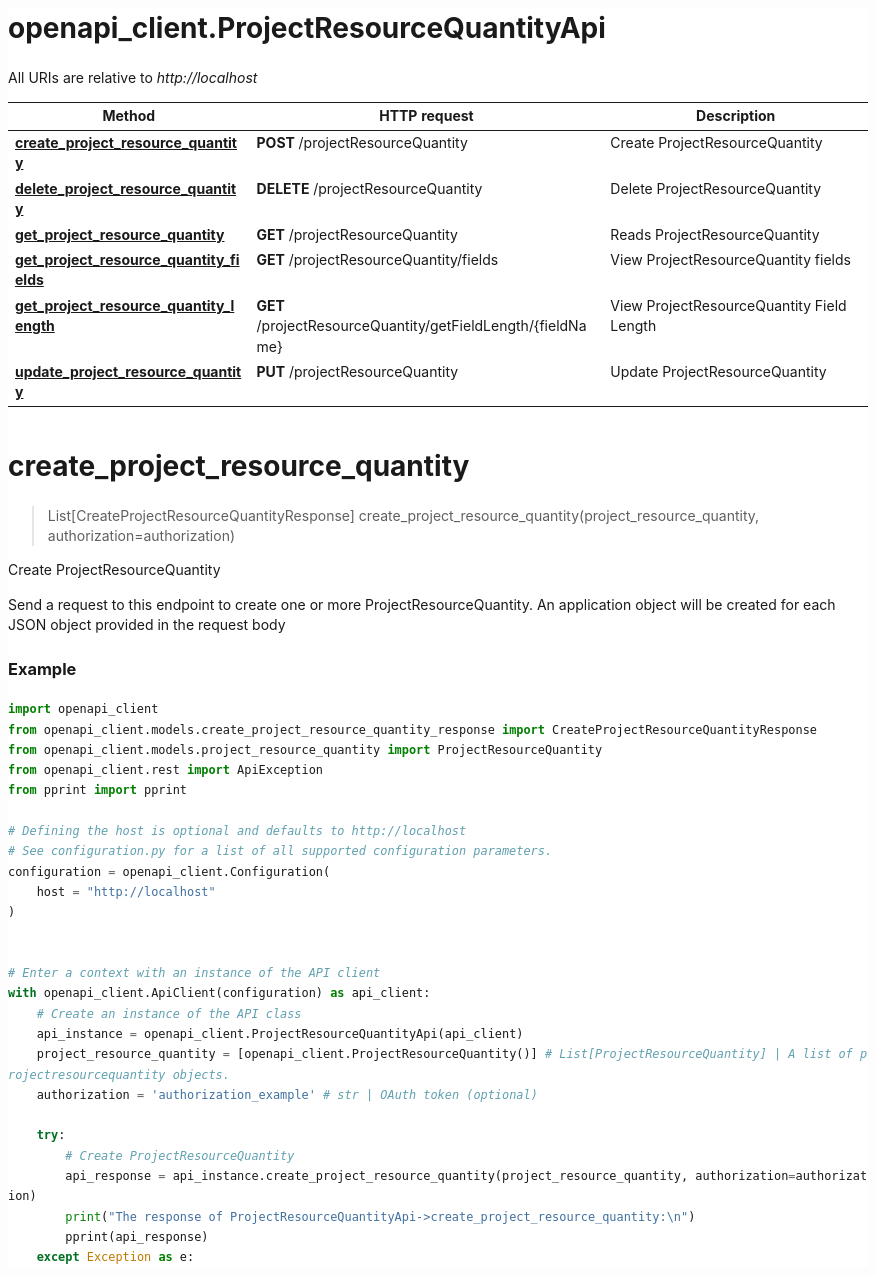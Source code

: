 # openapi_client.ProjectResourceQuantityApi

All URIs are relative to *http://localhost*

Method | HTTP request | Description
------------- | ------------- | -------------
[**create_project_resource_quantity**](ProjectResourceQuantityApi.md#create_project_resource_quantity) | **POST** /projectResourceQuantity | Create ProjectResourceQuantity
[**delete_project_resource_quantity**](ProjectResourceQuantityApi.md#delete_project_resource_quantity) | **DELETE** /projectResourceQuantity | Delete ProjectResourceQuantity
[**get_project_resource_quantity**](ProjectResourceQuantityApi.md#get_project_resource_quantity) | **GET** /projectResourceQuantity | Reads ProjectResourceQuantity
[**get_project_resource_quantity_fields**](ProjectResourceQuantityApi.md#get_project_resource_quantity_fields) | **GET** /projectResourceQuantity/fields | View ProjectResourceQuantity fields
[**get_project_resource_quantity_length**](ProjectResourceQuantityApi.md#get_project_resource_quantity_length) | **GET** /projectResourceQuantity/getFieldLength/{fieldName} | View ProjectResourceQuantity Field Length
[**update_project_resource_quantity**](ProjectResourceQuantityApi.md#update_project_resource_quantity) | **PUT** /projectResourceQuantity | Update ProjectResourceQuantity


# **create_project_resource_quantity**
> List[CreateProjectResourceQuantityResponse] create_project_resource_quantity(project_resource_quantity, authorization=authorization)

Create ProjectResourceQuantity

Send a request to this endpoint to create one or more ProjectResourceQuantity. An application object will be created for each JSON object provided in the request body

### Example


```python
import openapi_client
from openapi_client.models.create_project_resource_quantity_response import CreateProjectResourceQuantityResponse
from openapi_client.models.project_resource_quantity import ProjectResourceQuantity
from openapi_client.rest import ApiException
from pprint import pprint

# Defining the host is optional and defaults to http://localhost
# See configuration.py for a list of all supported configuration parameters.
configuration = openapi_client.Configuration(
    host = "http://localhost"
)


# Enter a context with an instance of the API client
with openapi_client.ApiClient(configuration) as api_client:
    # Create an instance of the API class
    api_instance = openapi_client.ProjectResourceQuantityApi(api_client)
    project_resource_quantity = [openapi_client.ProjectResourceQuantity()] # List[ProjectResourceQuantity] | A list of projectresourcequantity objects.
    authorization = 'authorization_example' # str | OAuth token (optional)

    try:
        # Create ProjectResourceQuantity
        api_response = api_instance.create_project_resource_quantity(project_resource_quantity, authorization=authorization)
        print("The response of ProjectResourceQuantityApi->create_project_resource_quantity:\n")
        pprint(api_response)
    except Exception as e:
```